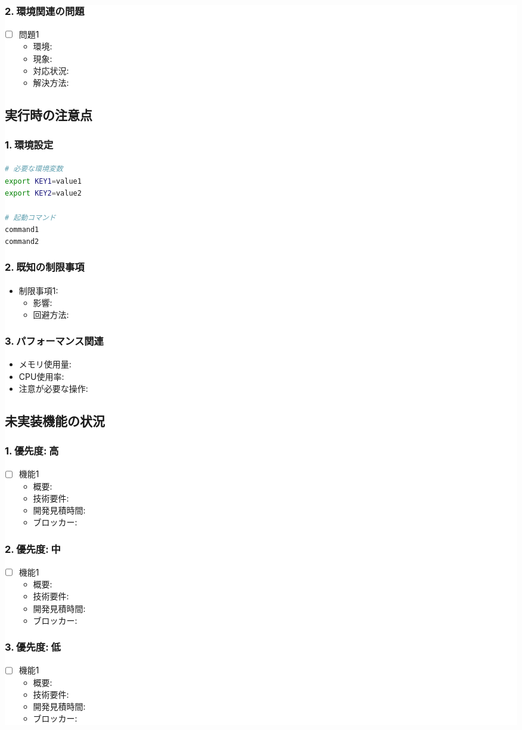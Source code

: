 ### 2. 環境関連の問題
- [ ] 問題1
  - 環境:
  - 現象:
  - 対応状況:
  - 解決方法:

## 実行時の注意点

### 1. 環境設定
```bash
# 必要な環境変数
export KEY1=value1
export KEY2=value2

# 起動コマンド
command1
command2
```

### 2. 既知の制限事項
- 制限事項1:
  - 影響:
  - 回避方法:

### 3. パフォーマンス関連
- メモリ使用量:
- CPU使用率:
- 注意が必要な操作:

## 未実装機能の状況

### 1. 優先度: 高
- [ ] 機能1
  - 概要:
  - 技術要件:
  - 開発見積時間:
  - ブロッカー:

### 2. 優先度: 中
- [ ] 機能1
  - 概要:
  - 技術要件:
  - 開発見積時間:
  - ブロッカー:

### 3. 優先度: 低
- [ ] 機能1
  - 概要:
  - 技術要件:
  - 開発見積時間:
  - ブロッカー:
